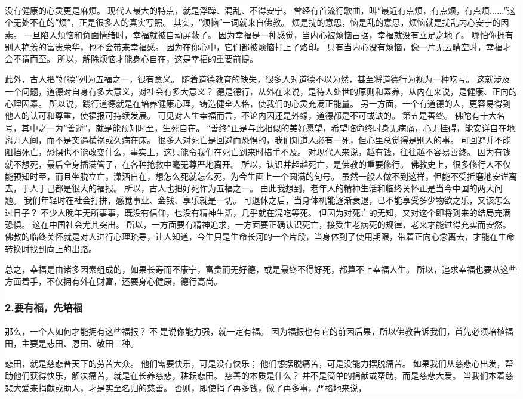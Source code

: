 没有健康的心灵更是麻烦。
现代人最大的特点，就是浮躁、混乱、不得安宁。
曾经有首流行歌曲，叫“最近有点烦，有点烦，有点烦......”这个无处不在的“烦”，正是很多人的真实写照。
其实，“烦恼”一词就来自佛教。
烦是扰的意思，恼是乱的意思，烦恼就是扰乱内心安宁的因素。
一旦陷入烦恼和负面情绪时，幸福就被自动屏蔽了。
因为幸福是一种感觉，当内心被烦恼占据，幸福就没有立足之地了。
哪怕你拥有别人艳羡的富贵荣华，也不会带来幸福感。
因为在你心中，它们都被烦恼打上了烙印。
只有当内心没有烦恼，像一片无云晴空时，幸福才会不请而至。
所以，解除烦恼才能身心自在，这是幸福的重要前提。

此外，古人把“好德”列为五福之一，很有意义。
随着道德教育的缺失，很多人对道德不以为然，甚至将道德行为视为一种吃亏。
这就涉及一个问题，道德对自身有多大意义，对社会有多大意义？
德是德行，从外在来说，是待人处世的原则和素养，从内在来说，是健康、正向的心理因素。
所以说，践行道德就是在培养健康心理，铸造健全人格，使我们的心灵充满正能量。
另一方面，一个有道德的人，更容易得到他人的认可和尊重，使福报可持续发展。
可见对人生幸福而言，不论内因还是外缘，道德都是不可或缺的。
第五是善终。
佛陀有十大名号，其中之一为“善逝”，就是能预知时至，生死自在。
“善终”正是与此相似的美好愿望，希望临命终时身无病痛，心无挂碍，能安详自在地离开人间，而不是突遇横祸或久病在床。
很多人对死亡是回避而恐惧的，我们知道人必有一死，但心里总觉得是别人的事。
可回避并不能阻挡死亡，恐惧也不能改变什么，事实上，这只能令我们在死亡到来时措手不及。
对现代人来说，越有钱，往往越不容易善终。
因为有钱就不想死，最后全身插满管子，在各种抢救中毫无尊严地离开。
所以，认识并超越死亡，是佛教的重要修行。
佛教史上，很多修行人不仅能预知时至，而且坐脱立亡，潇洒自在，想怎么死就怎么死，为今生画上一个圆满的句号。
虽然一般人做不到这样，但能不受折磨地安详离去，于人于己都是很大的福报。
所以，古人也把好死作为五福之一。
由此我想到，老年人的精神生活和临终关怀正是当今中国的两大问题。
我们年轻时在社会打拼，感觉事业、金钱、享乐就是一切。
可退休之后，当身体机能逐渐衰退，已不能享受多少物欲之乐，又该怎么过日子？
不少人晚年无所事事，既没有信仰，也没有精神生活，几乎就在混吃等死。
但因为对死亡的无知，又对这个即将到来的结局充满恐惧。
这在中国社会尤其突出。
所以，一方面要有精神追求，一方面要正确认识死亡，接受生老病死的规律，老来才能过得充实而安然。
佛教的临终关怀就是对人进行心理疏导，让人知道，今生只是生命长河的一个片段，当身体到了使用期限，带着正向心念离去，才能在生命转换时找到向上的出路。

总之，幸福是由诸多因素组成的，如果长寿而不康宁，富贵而无好德，或是最终不得好死，都算不上幸福人生。
所以，追求幸福也要从这些方面着手，不仅拥有外在财富，还要身心健康，德行高尚。

### 2.要有福，先培福
那么，一个人如何才能拥有这些福报？
不
是说你能力强，就一定有福。
因为福报也有它的前因后果，所以佛教告诉我们，首先必须培植福田，主要是悲田、恩田、敬田三种。

悲田，就是慈悲普天下的劳苦大众。
他们需要快乐，可是没有快乐；
他们想摆脱痛苦，可是没能力摆脱痛苦。
如果我们从慈悲心出发，帮助他们获得快乐，解决痛苦，就是在长养慈悲，耕耘悲田。
慈善的本质是什么？
并不是简单的捐献或帮助，而是慈悲大爱。
当我们本着慈悲大爱来捐献或助人，才是实至名归的慈善。
否则，即使捐了再多钱，做了再多事，严格地来说，
